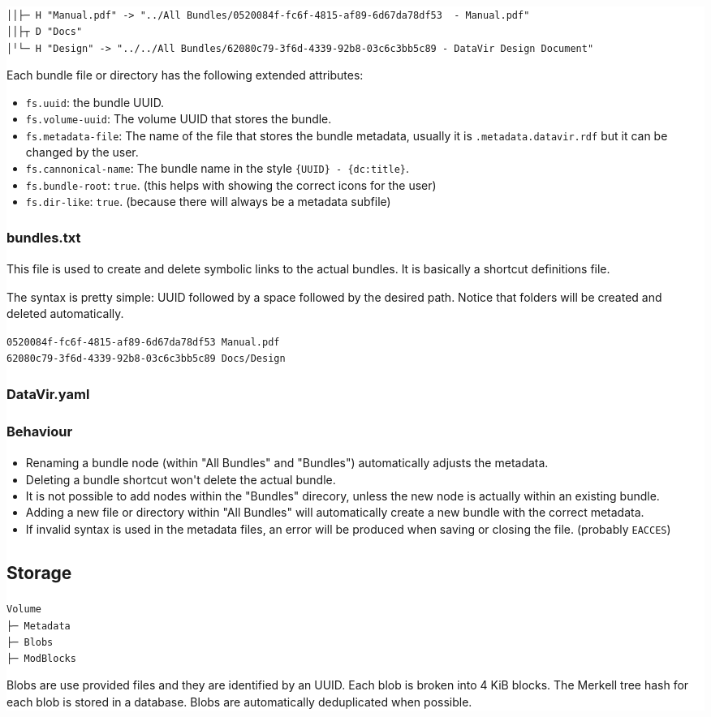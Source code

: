 ```
││├─ H "Manual.pdf" -> "../All Bundles/0520084f-fc6f-4815-af89-6d67da78df53  - Manual.pdf"
││├┬ D "Docs"
│╵└─ H "Design" -> "../../All Bundles/62080c79-3f6d-4339-92b8-03c6c3bb5c89 - DataVir Design Document"
```

Each bundle file or directory has the following extended attributes:

  * `fs.uuid`: the bundle UUID.
  * `fs.volume-uuid`: The volume UUID that stores the bundle.
  * `fs.metadata-file`: The name of the file that stores the bundle metadata, usually it is `.metadata.datavir.rdf` but it can be changed by the user.
  * `fs.cannonical-name`: The bundle name in the style `{UUID} - {dc:title}`.
  * `fs.bundle-root`: `true`. (this helps with showing the correct icons for the user)
  * `fs.dir-like`: `true`. (because there will always be a metadata subfile)

### bundles.txt

This file is used to create and delete symbolic links to the actual bundles. It is basically a shortcut definitions file.

The syntax is pretty simple: UUID followed by a space followed by the desired path. Notice that folders will be created and deleted automatically.

```
0520084f-fc6f-4815-af89-6d67da78df53 Manual.pdf
62080c79-3f6d-4339-92b8-03c6c3bb5c89 Docs/Design
```

### DataVir.yaml

### Behaviour

  * Renaming a bundle node (within "All Bundles" and "Bundles") automatically adjusts the metadata.
  * Deleting a bundle shortcut won't delete the actual bundle.
  * It is not possible to add nodes within the "Bundles" direcory, unless the new node is actually within an existing bundle.
  * Adding a new file or directory within "All Bundles" will automatically create a new bundle with the correct metadata.
  * If invalid syntax is used in the metadata files, an error will be produced when saving or closing the file. (probably `EACCES`)


## Storage

```
Volume
├─ Metadata
├─ Blobs
├─ ModBlocks
```

Blobs are use provided files and they are identified by an UUID. Each blob is broken into 4 KiB blocks. The Merkell tree hash for each blob is stored in a database. Blobs are automatically deduplicated when possible.
